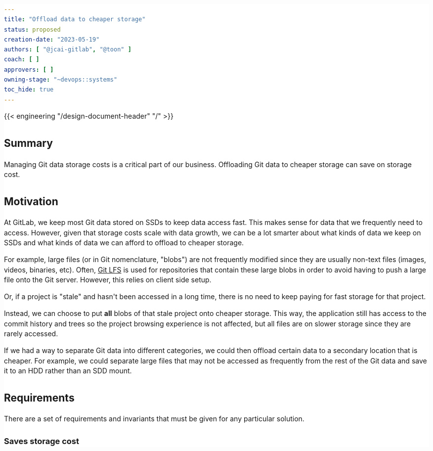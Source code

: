 ```yaml
---
title: "Offload data to cheaper storage"
status: proposed
creation-date: "2023-05-19"
authors: [ "@jcai-gitlab", "@toon" ]
coach: [ ]
approvers: [ ]
owning-stage: "~devops::systems"
toc_hide: true
---
```


{{< engineering "/design-document-header" "/" >}}

## Summary

Managing Git data storage costs is a critical part of our business. Offloading
Git data to cheaper storage can save on storage cost.

## Motivation

At GitLab, we keep most Git data stored on SSDs to keep data access fast. This
makes sense for data that we frequently need to access. However, given that
storage costs scale with data growth, we can be a lot smarter about what kinds
of data we keep on SSDs and what kinds of data we can afford to offload to
cheaper storage.

For example, large files (or in Git nomenclature, "blobs") are not frequently
modified since they are usually non-text files (images, videos, binaries, etc).
Often, [Git LFS](https://git-lfs.com/) is used for repositories that contain
these large blobs in order to avoid having to push a large file onto the Git
server. However, this relies on client side setup.

Or, if a project is "stale" and hasn't been accessed in a long time, there is no
need to keep paying for fast storage for that project.

Instead, we can choose to put **all** blobs of that stale project onto cheaper
storage. This way, the application still has access to the commit history and
trees so the project browsing experience is not affected, but all files are on
slower storage since they are rarely accessed.

If we had a way to separate Git data into different categories, we could then
offload certain data to a secondary location that is cheaper. For example, we
could separate large files that may not be accessed as frequently from the rest
of the Git data and save it to an HDD rather than an SDD mount.

## Requirements

There are a set of requirements and invariants that must be given for any
particular solution.

### Saves storage cost
